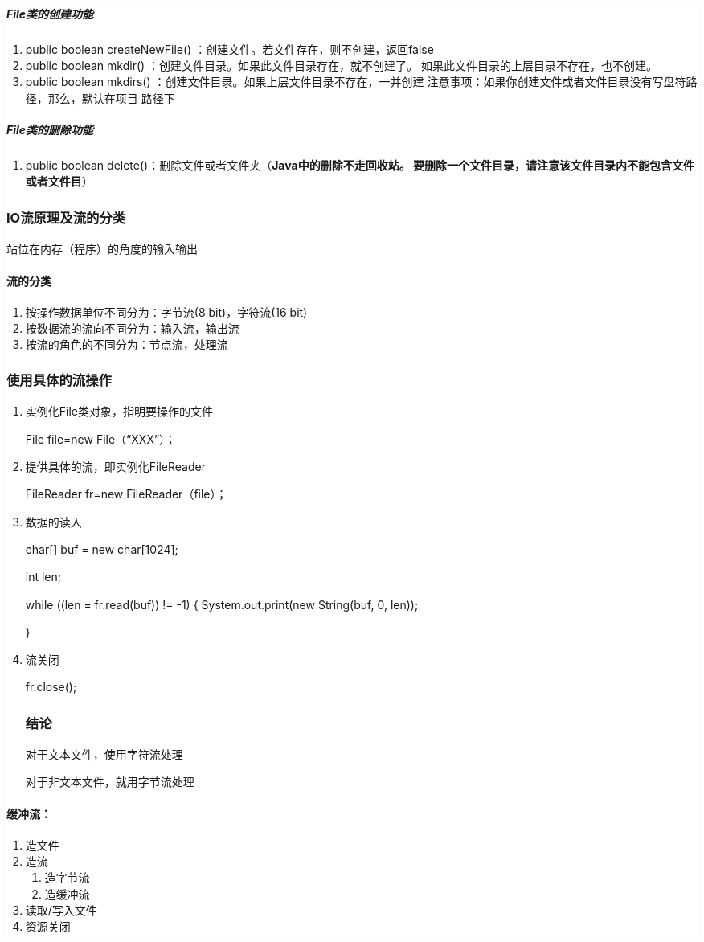 ##### File类的创建功能 

1. public boolean createNewFile() ：创建文件。若文件存在，则不创建，返回false 
2. public boolean mkdir() ：创建文件目录。如果此文件目录存在，就不创建了。 如果此文件目录的上层目录不存在，也不创建。 
3. public boolean mkdirs() ：创建文件目录。如果上层文件目录不存在，一并创建
   注意事项：如果你创建文件或者文件目录没有写盘符路径，那么，默认在项目 路径下

##### File类的删除功能

1.  public boolean delete()：删除文件或者文件夹（**Java中的删除不走回收站。 要删除一个文件目录，请注意该文件目录内不能包含文件或者文件目**）

### IO流原理及流的分类

站位在内存（程序）的角度的输入输出

#### 流的分类

1. 按操作数据单位不同分为：字节流(8 bit)，字符流(16 bit)
2. 按数据流的流向不同分为：输入流，输出流 
3. 按流的角色的不同分为：节点流，处理流

### 使用具体的流操作

1. 实例化File类对象，指明要操作的文件

   File file=new File（“XXX”）；

2. 提供具体的流，即实例化FileReader

   FileReader fr=new FileReader（file）；

3. 数据的读入

   char[] buf = new char[1024]; 

   int len; 

   while ((len = fr.read(buf)) != -1) { System.out.print(new String(buf, 0, len));

    } 

4. 流关闭

   fr.close();

   ### 结论

   对于文本文件，使用字符流处理

   对于非文本文件，就用字节流处理

#### 缓冲流：

1. 造文件
2. 造流
   1. 造字节流
   2. 造缓冲流
3. 读取/写入文件
4. 资源关闭
